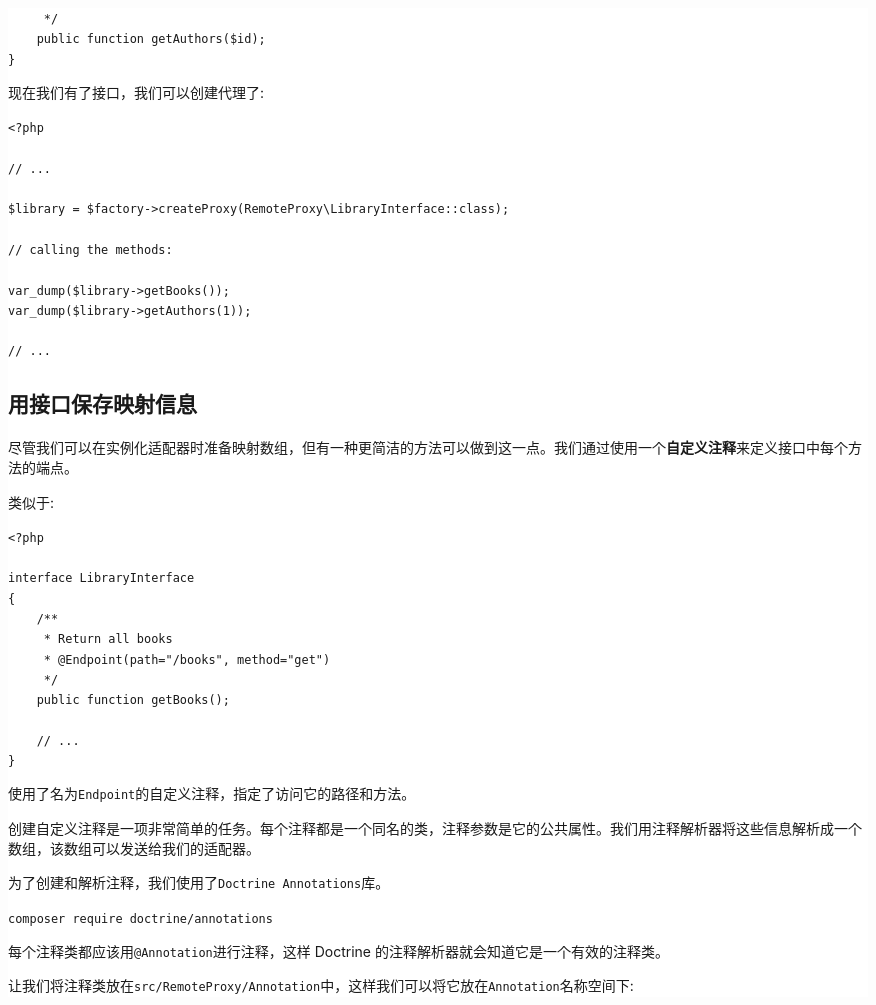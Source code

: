 ```
     */
    public function getAuthors($id);
} 
```

现在我们有了接口，我们可以创建代理了:

```
<?php

// ...

$library = $factory->createProxy(RemoteProxy\LibraryInterface::class);

// calling the methods:

var_dump($library->getBooks());
var_dump($library->getAuthors(1));

// ... 
```

## 用接口保存映射信息

尽管我们可以在实例化适配器时准备映射数组，但有一种更简洁的方法可以做到这一点。我们通过使用一个**自定义注释**来定义接口中每个方法的端点。

类似于:

```
<?php

interface LibraryInterface
{
    /**
     * Return all books
     * @Endpoint(path="/books", method="get")
     */
    public function getBooks();

    // ...
} 
```

使用了名为`Endpoint`的自定义注释，指定了访问它的路径和方法。

创建自定义注释是一项非常简单的任务。每个注释都是一个同名的类，注释参数是它的公共属性。我们用注释解析器将这些信息解析成一个数组，该数组可以发送给我们的适配器。

为了创建和解析注释，我们使用了`Doctrine Annotations`库。

```
composer require doctrine/annotations 
```

每个注释类都应该用`@Annotation`进行注释，这样 Doctrine 的注释解析器就会知道它是一个有效的注释类。

让我们将注释类放在`src/RemoteProxy/Annotation`中，这样我们可以将它放在`Annotation`名称空间下:
